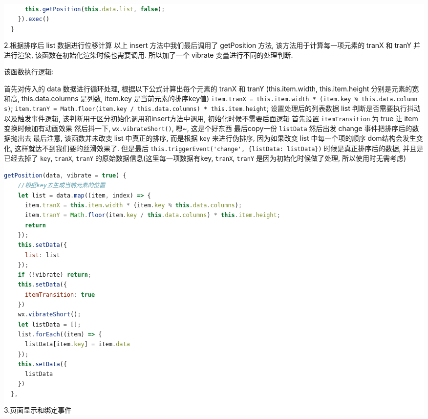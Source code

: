 ```js
      this.getPosition(this.data.list, false);
    }).exec()
  }

```

2.根据排序后 list 数据进行位移计算
以上 insert 方法中我们最后调用了 getPosition 方法, 该方法用于计算每一项元素的 tranX 和 tranY 并进行渲染, 该函数在初始化渲染时候也需要调用. 所以加了一个 vibrate 变量进行不同的处理判断.

该函数执行逻辑:

首先对传入的 data 数据进行循环处理, 根据以下公式计算出每个元素的 tranX 和 tranY (this.item.width, this.item.height 分别是元素的宽和高, this.data.columns 是列数, item.key 是当前元素的排序key值)
`item.tranX = this.item.width * (item.key % this.data.columns)`;
`item.tranY = Math.floor(item.key / this.data.columns) * this.item.height`;
设置处理后的列表数据 list
判断是否需要执行抖动以及触发事件逻辑, 该判断用于区分初始化调用和insert方法中调用, 初始化时候不需要后面逻辑
首先设置 `itemTransition` 为 true 让 item 变换时候加有动画效果
然后抖一下, `wx.vibrateShort()`, 嗯~, 这是个好东西
最后copy一份 `listData` 然后出发 change 事件把排序后的数据抛出去
最后注意, 该函数并未改变 list 中真正的排序, 而是根据 `key` 来进行伪排序, 因为如果改变 list 中每一个项的顺序 dom结构会发生变化, 这样就达不到我们要的丝滑效果了. 但是最后 `this.triggerEvent('change', {listData: listData})` 时候是真正排序后的数据, 并且是已经去掉了 `key`, `tranX`, `tranY` 的原始数据信息(这里每一项数据有key, `tranX`, `tranY` 是因为初始化时候做了处理, 所以使用时无需考虑)

```js
getPosition(data, vibrate = true) {
    //根据key去生成当前元素的位置
    let list = data.map((item, index) => {
      item.tranX = this.item.width * (item.key % this.data.columns);
      item.tranY = Math.floor(item.key / this.data.columns) * this.item.height;
      return        
    });
    this.setData({
      list: list
    });
    if (!vibrate) return;
    this.setData({
      itemTransition: true
    })
    wx.vibrateShort();
    let listData = [];
    list.forEach((item) => {
      listData[item.key] = item.data
    });
    this.setData({
      listData
    })
  },

```

3.页面显示和绑定事件
